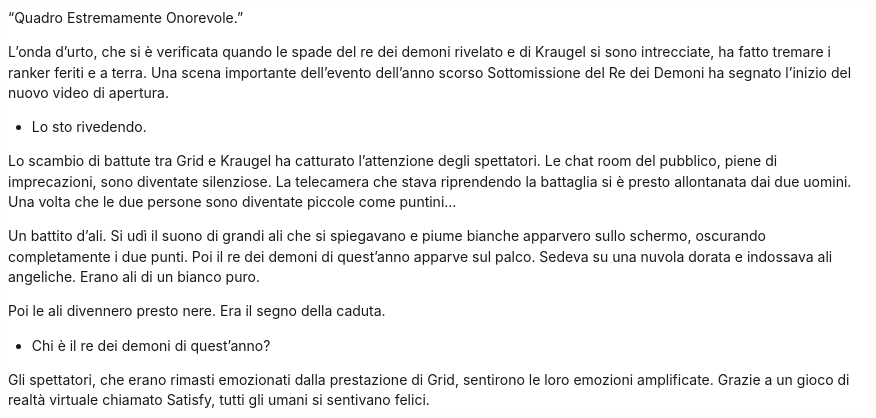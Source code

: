 “Quadro Estremamente Onorevole.”
 
L’onda d’urto, che si è verificata quando le spade del re dei demoni rivelato e di Kraugel si sono intrecciate, ha fatto tremare i ranker feriti e a terra. Una scena importante dell’evento dell’anno scorso Sottomissione del Re dei Demoni ha segnato l’inizio del nuovo video di apertura.
 
- Lo sto rivedendo.
 
Lo scambio di battute tra Grid e Kraugel ha catturato l’attenzione degli spettatori. Le chat room del pubblico, piene di imprecazioni, sono diventate silenziose. La telecamera che stava riprendendo la battaglia si è presto allontanata dai due uomini. Una volta che le due persone sono diventate piccole come puntini…
 
Un battito d’ali. Si udì il suono di grandi ali che si spiegavano e piume bianche apparvero sullo schermo, oscurando completamente i due punti. Poi il re dei demoni di quest’anno apparve sul palco. Sedeva su una nuvola dorata e indossava ali angeliche. Erano ali di un bianco puro.
 
Poi le ali divennero presto nere. Era il segno della caduta.
 
- Chi è il re dei demoni di quest’anno?
 
Gli spettatori, che erano rimasti emozionati dalla prestazione di Grid, sentirono le loro emozioni amplificate. Grazie a un gioco di realtà virtuale chiamato Satisfy, tutti gli umani si sentivano felici.


